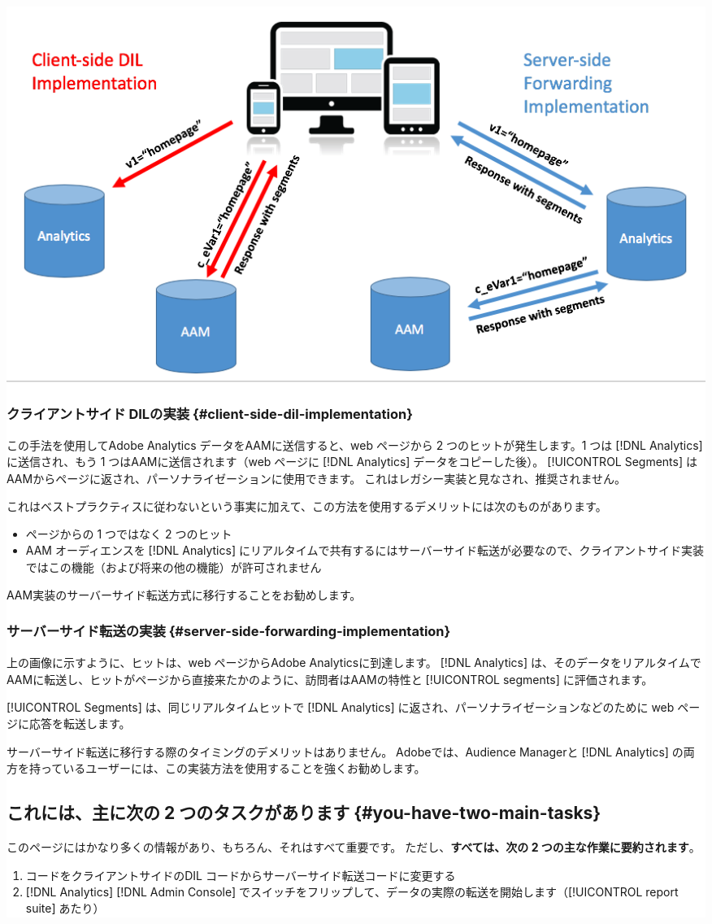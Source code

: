 ![ クライアントサイドからサーバーサイドへ ](assets/client-side_vs_server-side_aam_implementation.png)

### クライアントサイド DILの実装 {#client-side-dil-implementation}

この手法を使用してAdobe Analytics データをAAMに送信すると、web ページから 2 つのヒットが発生します。1 つは [!DNL Analytics] に送信され、もう 1 つはAAMに送信されます（web ページに [!DNL Analytics] データをコピーした後）。 [!UICONTROL Segments] はAAMからページに返され、パーソナライゼーションに使用できます。 これはレガシー実装と見なされ、推奨されません。

これはベストプラクティスに従わないという事実に加えて、この方法を使用するデメリットには次のものがあります。

* ページからの 1 つではなく 2 つのヒット
* AAM オーディエンスを [!DNL Analytics] にリアルタイムで共有するにはサーバーサイド転送が必要なので、クライアントサイド実装ではこの機能（および将来の他の機能）が許可されません

AAM実装のサーバーサイド転送方式に移行することをお勧めします。

### サーバーサイド転送の実装 {#server-side-forwarding-implementation}

上の画像に示すように、ヒットは、web ページからAdobe Analyticsに到達します。 [!DNL Analytics] は、そのデータをリアルタイムでAAMに転送し、ヒットがページから直接来たかのように、訪問者はAAMの特性と [!UICONTROL segments] に評価されます。

[!UICONTROL Segments] は、同じリアルタイムヒットで [!DNL Analytics] に返され、パーソナライゼーションなどのために web ページに応答を転送します。

サーバーサイド転送に移行する際のタイミングのデメリットはありません。 Adobeでは、Audience Managerと [!DNL Analytics] の両方を持っているユーザーには、この実装方法を使用することを強くお勧めします。

## これには、主に次の 2 つのタスクがあります {#you-have-two-main-tasks}

このページにはかなり多くの情報があり、もちろん、それはすべて重要です。 ただし、**すべては、次の 2 つの主な作業に要約されます**。

1. コードをクライアントサイドのDIL コードからサーバーサイド転送コードに変更する
1. [!DNL Analytics] [!DNL Admin Console] でスイッチをフリップして、データの実際の転送を開始します（[!UICONTROL report suite] あたり）
